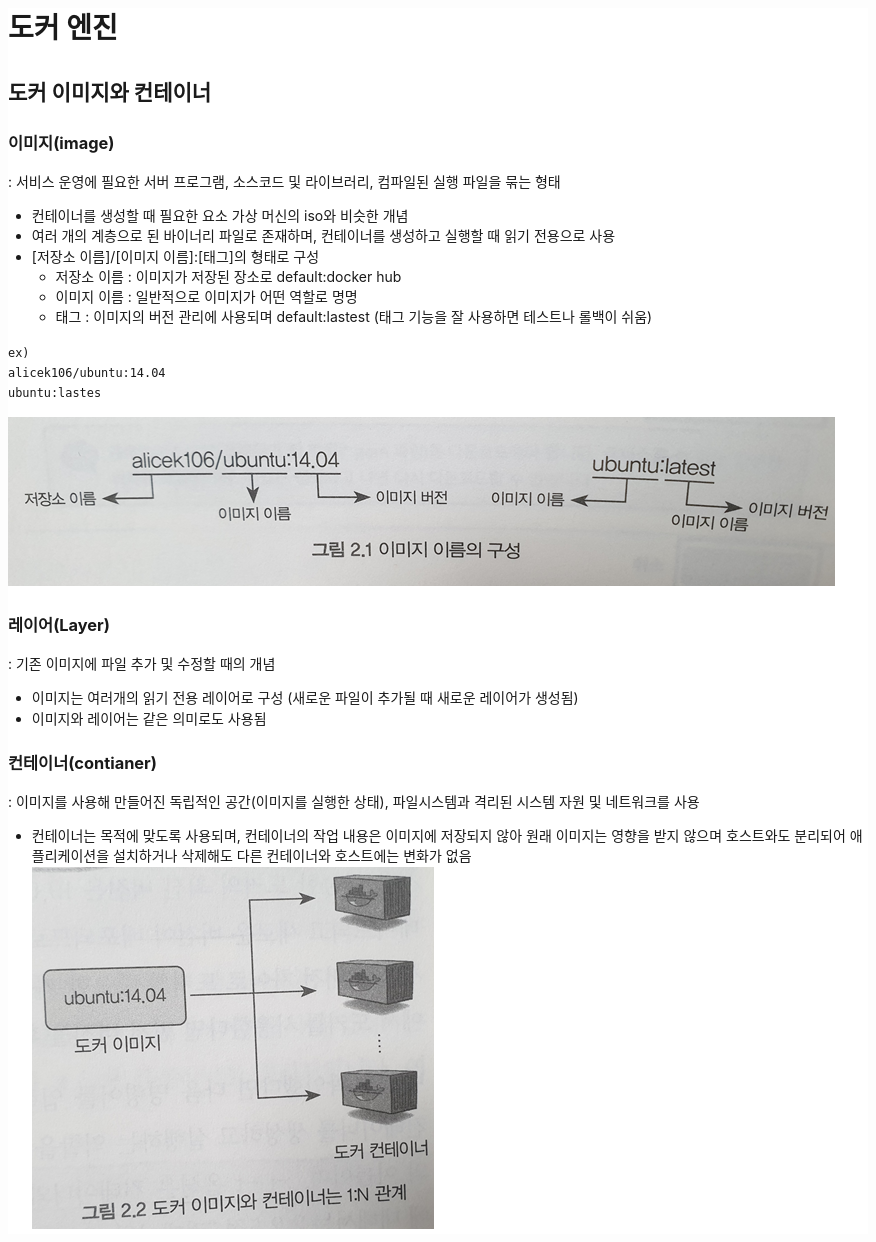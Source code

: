 # 도커 엔진
## 도커 이미지와 컨테이너
### 이미지(image) 
: 서비스 운영에 필요한 서버 프로그램, 소스코드 및 라이브러리, 컴파일된 실행 파일을 묶는 형태
- 컨테이너를 생성할 때 필요한 요소 가상 머신의 iso와 비슷한 개념  
- 여러 개의 계층으로 된 바이너리 파일로 존재하며, 컨테이너를 생성하고 실행할 때 읽기 전용으로 사용  
- [저장소 이름]/[이미지 이름]:[태그]의 형태로 구성  
    - 저장소 이름 : 이미지가 저장된 장소로 default:docker hub  
    - 이미지 이름 : 일반적으로 이미지가 어떤 역할로 명명  
    - 태그 : 이미지의 버전 관리에 사용되며 default:lastest (태그 기능을 잘 사용하면 테스트나 롤백이 쉬움)
```
ex)
alicek106/ubuntu:14.04
ubuntu:lastes
```
![2.1](images/2.1.png)  

### 레이어(Layer)
: 기존 이미지에 파일 추가 및 수정할 때의 개념 
- 이미지는 여러개의 읽기 전용 레이어로 구성 (새로운 파일이 추가될 때 새로운 레이어가 생성됨)
- 이미지와 레이어는 같은 의미로도 사용됨 

### 컨테이너(contianer) 
: 이미지를 사용해 만들어진 독립적인 공간(이미지를 실행한 상태), 파일시스템과 격리된 시스템 자원 및 네트워크를 사용  
- 컨테이너는 목적에 맞도록 사용되며, 컨테이너의 작업 내용은 이미지에 저장되지 않아 원래 이미지는 영향을 받지 않으며 호스트와도 분리되어 애플리케이션을 설치하거나 삭제해도 다른 컨테이너와 호스트에는 변화가 없음  
![2.2](images/2.2.png)  
